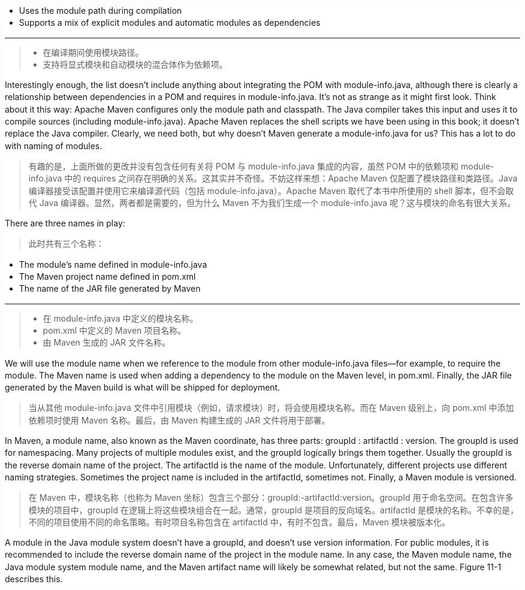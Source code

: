 - Uses the module path during compilation
- Supports a mix of explicit modules and automatic modules as dependencies

---

> - 在编译期间使用模块路径。
> - 支持将显式模块和自动模块的混合体作为依赖项。

Interestingly enough, the list doesn’t include anything about integrating the POM with module-info.java, although there is clearly a relationship between dependencies in a POM and requires in module-info.java. It’s not as strange as it might first look. Think about it this way: Apache Maven configures only the module path and classpath. The Java compiler takes this input and uses it to compile sources (including module-info.java). Apache Maven replaces the shell scripts we have been using in this book; it doesn’t replace the Java compiler. Clearly, we need both, but why doesn’t Maven generate a module-info.java for us? This has a lot to do with naming of modules.

> 有趣的是，上面所做的更改并没有包含任何有关将 POM 与 module-info.java 集成的内容，虽然 POM 中的依赖项和 module-info.java 中的 requires 之间存在明确的关系。这其实并不奇怪。不妨这样来想：Apache Maven 仅配置了模块路径和类路径。Java 编译器接受该配置并使用它来编译源代码（包括 module-info.java）。Apache Maven 取代了本书中所使用的 shell 脚本，但不会取代 Java 编译器。显然，两者都是需要的，但为什么 Maven 不为我们生成一个 module-info.java 呢？这与模块的命名有很大关系。

There are three names in play:

> 此时共有三个名称：

- The module’s name defined in module-info.java
- The Maven project name defined in pom.xml
- The name of the JAR file generated by Maven

---

> - 在 module-info.java 中定义的模块名称。
> - pom.xml 中定义的 Maven 项目名称。
> - 由 Maven 生成的 JAR 文件名称。

We will use the module name when we reference to the module from other module-info.java files—for example, to require the module. The Maven name is used when adding a dependency to the module on the Maven level, in pom.xml. Finally, the JAR file generated by the Maven build is what will be shipped for deployment.

> 当从其他 module-info.java 文件中引用模块（例如，请求模块）时，将会使用模块名称。而在 Maven 级别上，向 pom.xml 中添加依赖项时使用 Maven 名称。最后，由 Maven 构建生成的 JAR 文件将用于部署。

In Maven, a module name, also known as the Maven coordinate, has three parts: groupId : artifactId : version. The groupId is used for namespacing. Many projects of multiple modules exist, and the groupId logically brings them together. Usually the groupId is the reverse domain name of the project. The artifactId is the name of the module. Unfortunately, different projects use different naming strategies. Sometimes the project name is included in the artifactId, sometimes not. Finally, a Maven module is versioned.

> 在 Maven 中，模块名称（也称为 Maven 坐标）包含三个部分：groupId:-artifactId:version。groupId 用于命名空间。在包含许多模块的项目中，groupId 在逻辑上将这些模块组合在一起。通常，groupId 是项目的反向域名。artifactId 是模块的名称。不幸的是，不同的项目使用不同的命名策略。有时项目名称包含在 artifactId 中，有时不包含。最后，Maven 模块被版本化。

A module in the Java module system doesn’t have a groupId, and doesn’t use version information. For public modules, it is recommended to include the reverse domain name of the project in the module name. In any case, the Maven module name, the Java module system module name, and the Maven artifact name will likely be somewhat related, but not the same. Figure 11-1 describes this.
